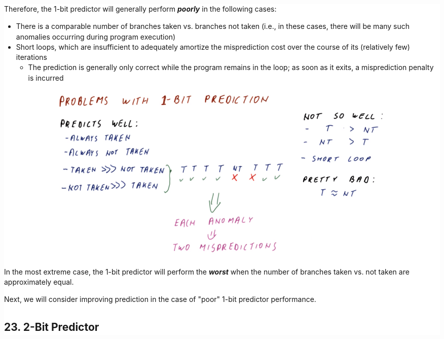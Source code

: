 Therefore, the 1-bit predictor will generally perform ***poorly*** in the following cases:
  * There is a comparable number of branches taken vs. branches not taken (i.e., in these cases, there will be many such anomalies occurring during program execution)
  * Short loops, which are insufficient to adequately amortize the misprediction cost over the course of its (relatively few) iterations
    * The prediction is generally only correct while the program remains in the loop; as soon as it exits, a misprediction penalty is incurred

<center>
<img src="./assets/04-033.png" width="650">
</center>

In the most extreme case, the 1-bit predictor will perform the ***worst*** when the number of branches taken vs. not taken are approximately equal.

Next, we will consider improving prediction in the case of "poor" 1-bit predictor performance.

## 23. 2-Bit Predictor

<center>